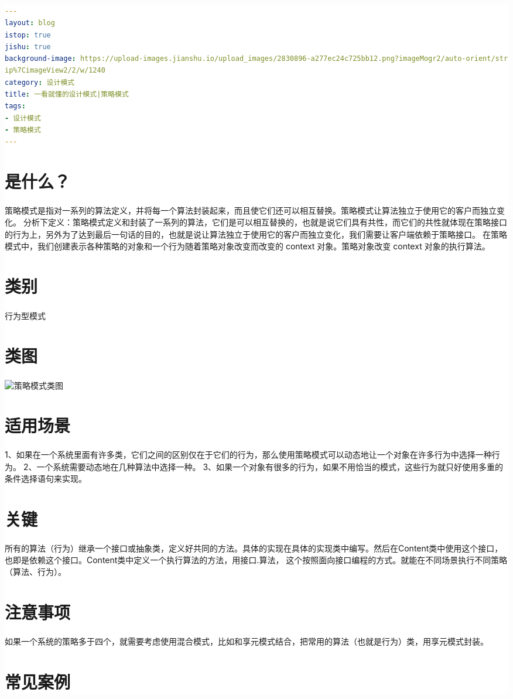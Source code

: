 ```yaml
---
layout: blog
istop: true
jishu: true
background-image: https://upload-images.jianshu.io/upload_images/2830896-a277ec24c725bb12.png?imageMogr2/auto-orient/strip%7CimageView2/2/w/1240
category: 设计模式
title: 一看就懂的设计模式|策略模式
tags:
- 设计模式
- 策略模式
---
```


# 是什么？
策略模式是指对一系列的算法定义，并将每一个算法封装起来，而且使它们还可以相互替换。策略模式让算法独立于使用它的客户而独立变化。
分析下定义：策略模式定义和封装了一系列的算法，它们是可以相互替换的，也就是说它们具有共性，而它们的共性就体现在策略接口的行为上，另外为了达到最后一句话的目的，也就是说让算法独立于使用它的客户而独立变化，我们需要让客户端依赖于策略接口。
在策略模式中，我们创建表示各种策略的对象和一个行为随着策略对象改变而改变的 context 对象。策略对象改变 context 对象的执行算法。


# 类别
行为型模式

# 类图

![策略模式类图](https://upload-images.jianshu.io/upload_images/2830896-a277ec24c725bb12.png?imageMogr2/auto-orient/strip%7CimageView2/2/w/1240)


# 适用场景
1、如果在一个系统里面有许多类，它们之间的区别仅在于它们的行为，那么使用策略模式可以动态地让一个对象在许多行为中选择一种行为。
 2、一个系统需要动态地在几种算法中选择一种。
 3、如果一个对象有很多的行为，如果不用恰当的模式，这些行为就只好使用多重的条件选择语句来实现。

# 关键
所有的算法（行为）继承一个接口或抽象类，定义好共同的方法。具体的实现在具体的实现类中编写。然后在Content类中使用这个接口，也即是依赖这个接口。Content类中定义一个执行算法的方法，用接口.算法，  这个按照面向接口编程的方式。就能在不同场景执行不同策略（算法、行为）。

# 注意事项
如果一个系统的策略多于四个，就需要考虑使用混合模式，比如和享元模式结合，把常用的算法（也就是行为）类，用享元模式封装。

# 常见案例
